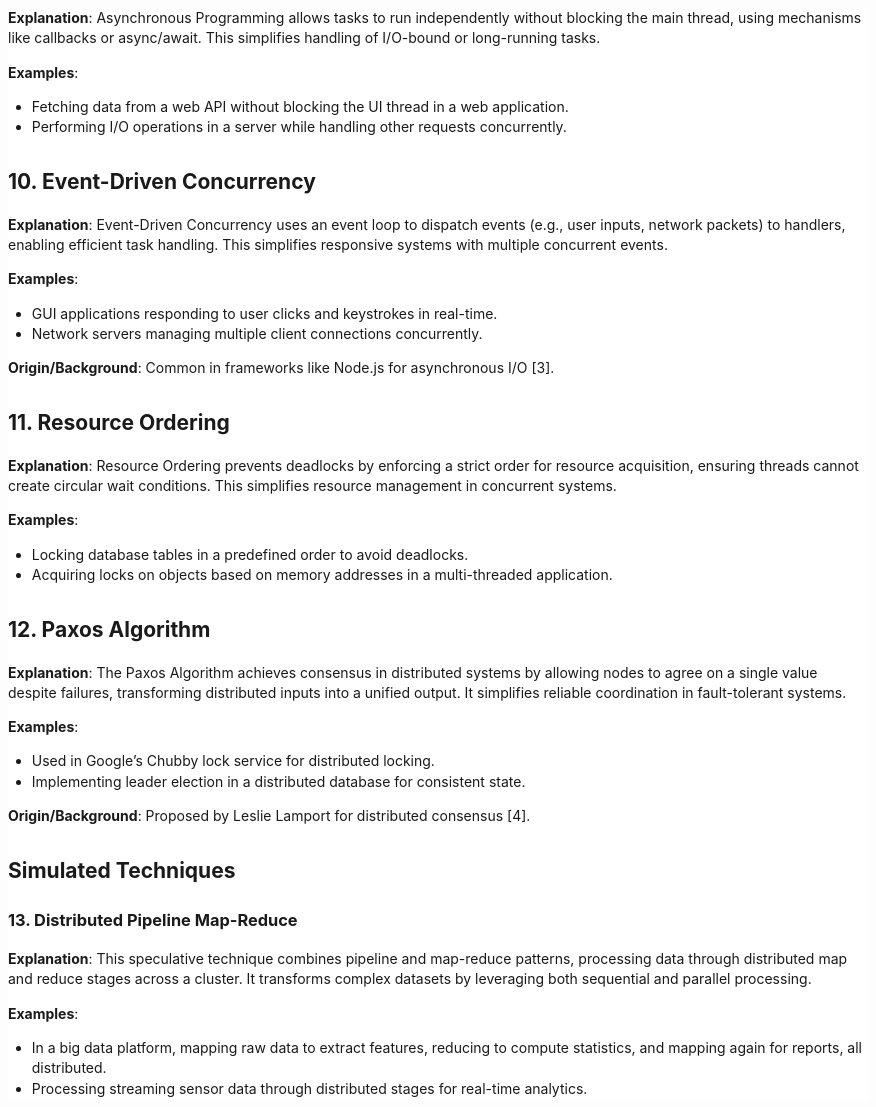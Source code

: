 **Explanation**: Asynchronous Programming allows tasks to run independently without blocking the main thread, using mechanisms like callbacks or async/await. This simplifies handling of I/O-bound or long-running tasks.

**Examples**:
- Fetching data from a web API without blocking the UI thread in a web application.
- Performing I/O operations in a server while handling other requests concurrently.

## 10. Event-Driven Concurrency

**Explanation**: Event-Driven Concurrency uses an event loop to dispatch events (e.g., user inputs, network packets) to handlers, enabling efficient task handling. This simplifies responsive systems with multiple concurrent events.

**Examples**:
- GUI applications responding to user clicks and keystrokes in real-time.
- Network servers managing multiple client connections concurrently.

**Origin/Background**: Common in frameworks like Node.js for asynchronous I/O [3].

## 11. Resource Ordering

**Explanation**: Resource Ordering prevents deadlocks by enforcing a strict order for resource acquisition, ensuring threads cannot create circular wait conditions. This simplifies resource management in concurrent systems.

**Examples**:
- Locking database tables in a predefined order to avoid deadlocks.
- Acquiring locks on objects based on memory addresses in a multi-threaded application.

## 12. Paxos Algorithm

**Explanation**: The Paxos Algorithm achieves consensus in distributed systems by allowing nodes to agree on a single value despite failures, transforming distributed inputs into a unified output. It simplifies reliable coordination in fault-tolerant systems.

**Examples**:
- Used in Google’s Chubby lock service for distributed locking.
- Implementing leader election in a distributed database for consistent state.

**Origin/Background**: Proposed by Leslie Lamport for distributed consensus [4].

## Simulated Techniques

### 13. Distributed Pipeline Map-Reduce

**Explanation**: This speculative technique combines pipeline and map-reduce patterns, processing data through distributed map and reduce stages across a cluster. It transforms complex datasets by leveraging both sequential and parallel processing.

**Examples**:
- In a big data platform, mapping raw data to extract features, reducing to compute statistics, and mapping again for reports, all distributed.
- Processing streaming sensor data through distributed stages for real-time analytics.
